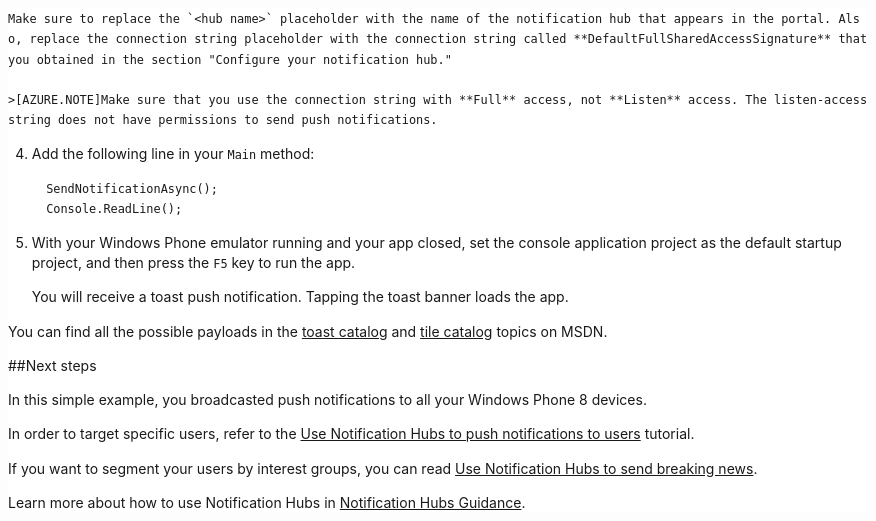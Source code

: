 	Make sure to replace the `<hub name>` placeholder with the name of the notification hub that appears in the portal. Also, replace the connection string placeholder with the connection string called **DefaultFullSharedAccessSignature** that you obtained in the section "Configure your notification hub."

	>[AZURE.NOTE]Make sure that you use the connection string with **Full** access, not **Listen** access. The listen-access string does not have permissions to send push notifications.

4. Add the following line in your `Main` method:

         SendNotificationAsync();
		 Console.ReadLine();

5. With your Windows Phone emulator running and your app closed, set the console application project as the default startup project, and then press the `F5` key to run the app.

	You will receive a toast push notification. Tapping the toast banner loads the app.

You can find all the possible payloads in the [toast catalog] and [tile catalog] topics on MSDN.

##Next steps

In this simple example, you broadcasted push notifications to all your Windows Phone 8 devices. 

In order to target specific users, refer to the [Use Notification Hubs to push notifications to users] tutorial. 

If you want to segment your users by interest groups, you can read [Use Notification Hubs to send breaking news]. 

Learn more about how to use Notification Hubs in [Notification Hubs Guidance].




[6]: ./media/notification-hubs-windows-phone-get-started/notification-hub-create-console-app.png
[7]: ./media/notification-hubs-windows-phone-get-started/notification-hub-create-from-portal.png
[8]: ./media/notification-hubs-windows-phone-get-started/notification-hub-create-from-portal2.png
[9]: ./media/notification-hubs-windows-phone-get-started/notification-hub-select-from-portal.png
[10]: ./media/notification-hubs-windows-phone-get-started/notification-hub-select-from-portal2.png
[11]: ./media/notification-hubs-windows-phone-get-started/notification-hub-create-wp-silverlight-app.png
[12]: ./media/notification-hubs-windows-phone-get-started/notification-hub-connection-strings.png

[13]: ./media/notification-hubs-windows-phone-get-started/notification-hub-create-wp-app.png
[14]: ./media/notification-hubs-windows-phone-get-started/mobile-app-enable-push-wp8.png
[15]: ./media/notification-hubs-windows-phone-get-started/notification-hub-pushauth.png
[20]: ./media/notification-hubs-windows-phone-get-started/notification-hub-windows-universal-app-install-package.png
[213]: ./media/notification-hubs-windows-phone-get-started/notification-hub-create-console-app.png






[Visual Studio 2012 Express for Windows Phone]: https://go.microsoft.com/fwLink/p/?LinkID=268374
[Notification Hubs Guidance]: http://msdn.microsoft.com/library/jj927170.aspx
[MPNS authenticated mode]: http://msdn.microsoft.com/library/windowsphone/develop/ff941099(v=vs.105).aspx
[Use Notification Hubs to push notifications to users]: notification-hubs-aspnet-backend-windows-dotnet-wns-notification.md
[Use Notification Hubs to send breaking news]: notification-hubs-windows-phone-send-breaking-news.md
[toast catalog]: http://msdn.microsoft.com/library/windowsphone/develop/jj662938(v=vs.105).aspx
[tile catalog]: http://msdn.microsoft.com/library/windowsphone/develop/hh202948(v=vs.105).aspx
[Notification Hubs - Windows Phone Silverlight tutorial]: https://github.com/Azure/azure-notificationhubs-samples/tree/master/PushToSLPhoneApp

